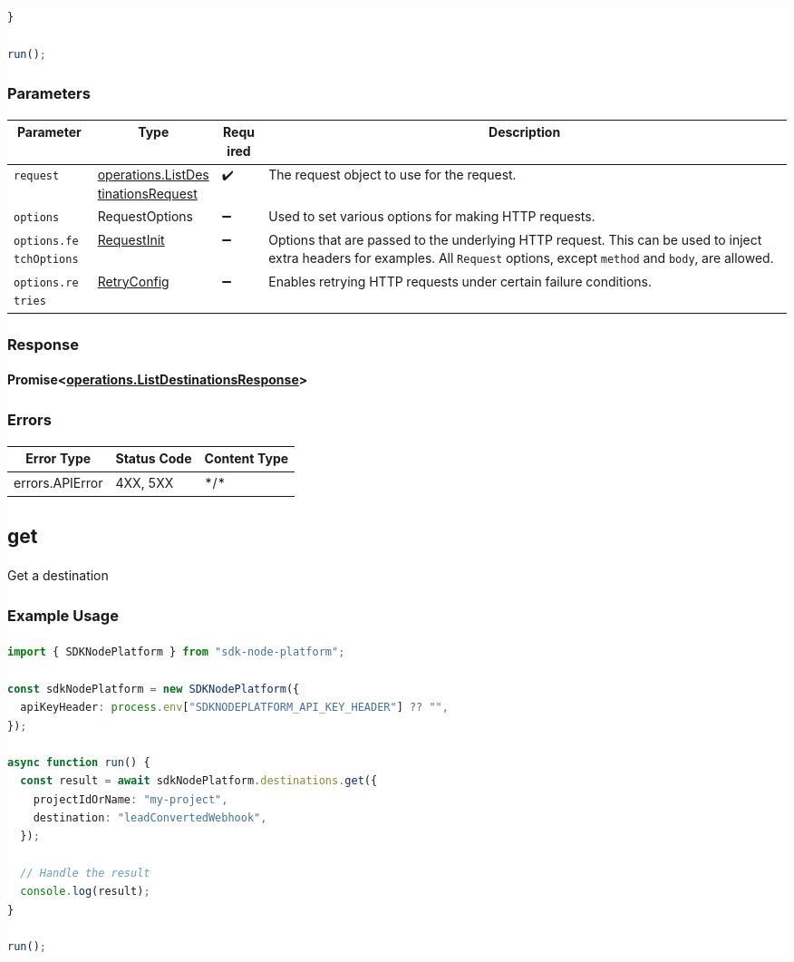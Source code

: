 ```typescript
}

run();
```

### Parameters

| Parameter                                                                                                                                                                      | Type                                                                                                                                                                           | Required                                                                                                                                                                       | Description                                                                                                                                                                    |
| ------------------------------------------------------------------------------------------------------------------------------------------------------------------------------ | ------------------------------------------------------------------------------------------------------------------------------------------------------------------------------ | ------------------------------------------------------------------------------------------------------------------------------------------------------------------------------ | ------------------------------------------------------------------------------------------------------------------------------------------------------------------------------ |
| `request`                                                                                                                                                                      | [operations.ListDestinationsRequest](../../models/operations/listdestinationsrequest.md)                                                                                       | :heavy_check_mark:                                                                                                                                                             | The request object to use for the request.                                                                                                                                     |
| `options`                                                                                                                                                                      | RequestOptions                                                                                                                                                                 | :heavy_minus_sign:                                                                                                                                                             | Used to set various options for making HTTP requests.                                                                                                                          |
| `options.fetchOptions`                                                                                                                                                         | [RequestInit](https://developer.mozilla.org/en-US/docs/Web/API/Request/Request#options)                                                                                        | :heavy_minus_sign:                                                                                                                                                             | Options that are passed to the underlying HTTP request. This can be used to inject extra headers for examples. All `Request` options, except `method` and `body`, are allowed. |
| `options.retries`                                                                                                                                                              | [RetryConfig](../../lib/utils/retryconfig.md)                                                                                                                                  | :heavy_minus_sign:                                                                                                                                                             | Enables retrying HTTP requests under certain failure conditions.                                                                                                               |

### Response

**Promise\<[operations.ListDestinationsResponse](../../models/operations/listdestinationsresponse.md)\>**

### Errors

| Error Type      | Status Code     | Content Type    |
| --------------- | --------------- | --------------- |
| errors.APIError | 4XX, 5XX        | \*/\*           |

## get

Get a destination

### Example Usage

```typescript
import { SDKNodePlatform } from "sdk-node-platform";

const sdkNodePlatform = new SDKNodePlatform({
  apiKeyHeader: process.env["SDKNODEPLATFORM_API_KEY_HEADER"] ?? "",
});

async function run() {
  const result = await sdkNodePlatform.destinations.get({
    projectIdOrName: "my-project",
    destination: "leadConvertedWebhook",
  });

  // Handle the result
  console.log(result);
}

run();
```
